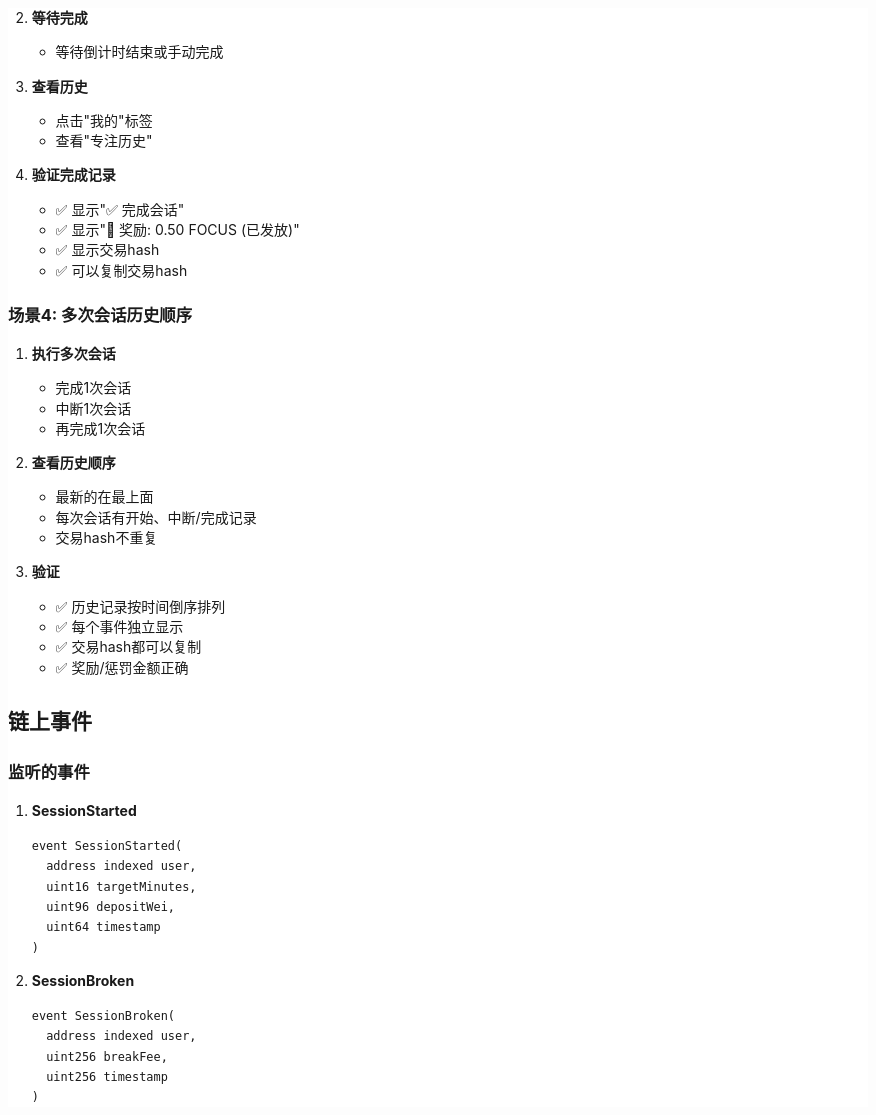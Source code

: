 2. **等待完成**
   - 等待倒计时结束或手动完成

3. **查看历史**
   - 点击"我的"标签
   - 查看"专注历史"

4. **验证完成记录**
   - ✅ 显示"✅ 完成会话"
   - ✅ 显示"🎁 奖励: 0.50 FOCUS (已发放)"
   - ✅ 显示交易hash
   - ✅ 可以复制交易hash

### 场景4: 多次会话历史顺序

1. **执行多次会话**
   - 完成1次会话
   - 中断1次会话
   - 再完成1次会话

2. **查看历史顺序**
   - 最新的在最上面
   - 每次会话有开始、中断/完成记录
   - 交易hash不重复

3. **验证**
   - ✅ 历史记录按时间倒序排列
   - ✅ 每个事件独立显示
   - ✅ 交易hash都可以复制
   - ✅ 奖励/惩罚金额正确

## 链上事件

### 监听的事件

1. **SessionStarted**
   ```solidity
   event SessionStarted(
     address indexed user,
     uint16 targetMinutes,
     uint96 depositWei,
     uint64 timestamp
   )
   ```

2. **SessionBroken**
   ```solidity
   event SessionBroken(
     address indexed user,
     uint256 breakFee,
     uint256 timestamp
   )
   ```
